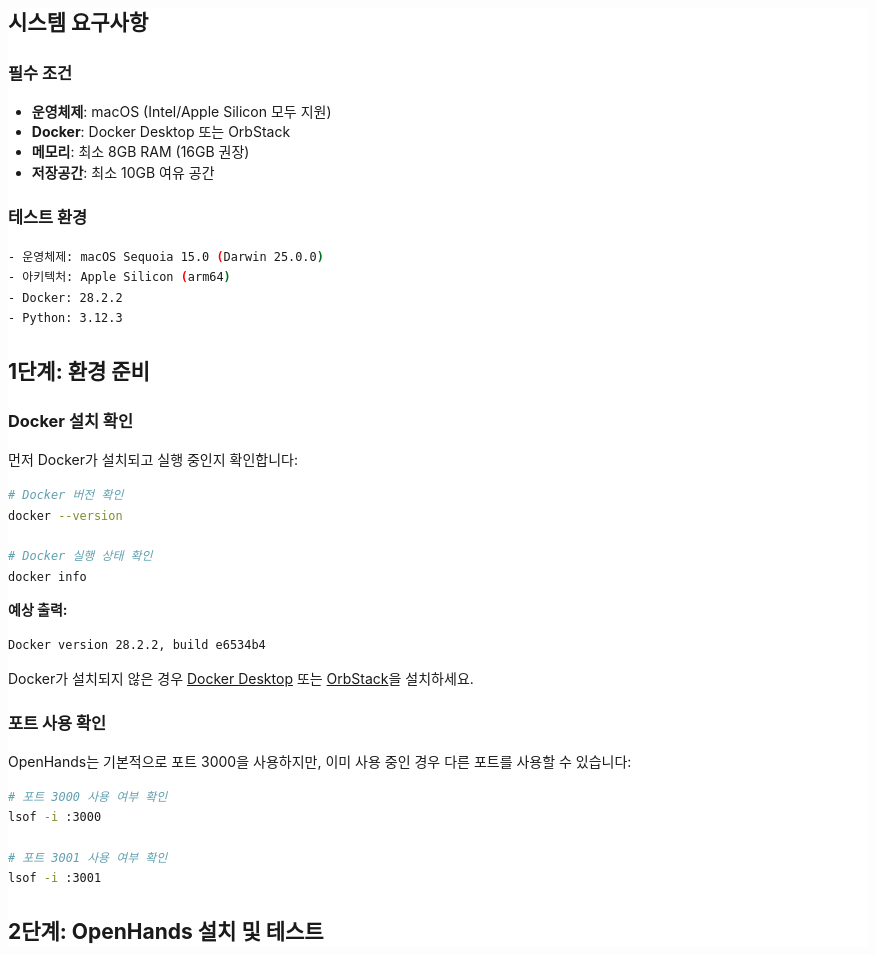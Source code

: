 ## 시스템 요구사항

### 필수 조건

- **운영체제**: macOS (Intel/Apple Silicon 모두 지원)
- **Docker**: Docker Desktop 또는 OrbStack
- **메모리**: 최소 8GB RAM (16GB 권장)
- **저장공간**: 최소 10GB 여유 공간

### 테스트 환경

```bash
- 운영체제: macOS Sequoia 15.0 (Darwin 25.0.0)
- 아키텍처: Apple Silicon (arm64)
- Docker: 28.2.2
- Python: 3.12.3
```

## 1단계: 환경 준비

### Docker 설치 확인

먼저 Docker가 설치되고 실행 중인지 확인합니다:

```bash
# Docker 버전 확인
docker --version

# Docker 실행 상태 확인
docker info
```

**예상 출력:**
```
Docker version 28.2.2, build e6534b4
```

Docker가 설치되지 않은 경우 [Docker Desktop](https://www.docker.com/products/docker-desktop) 또는 [OrbStack](https://orbstack.dev/)을 설치하세요.

### 포트 사용 확인

OpenHands는 기본적으로 포트 3000을 사용하지만, 이미 사용 중인 경우 다른 포트를 사용할 수 있습니다:

```bash
# 포트 3000 사용 여부 확인
lsof -i :3000

# 포트 3001 사용 여부 확인
lsof -i :3001
```

## 2단계: OpenHands 설치 및 테스트
